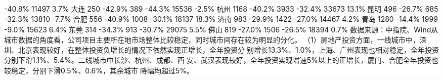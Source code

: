 -40.8%
11497
3.7%
大连
250
-42.9%
389
-44.3%
15536
-2.5%
杭州
1168
-40.2%
3933
-32.4%
33673
13.1%
昆明
496
-26.7%
685
-32.3%
13810
-7.7%
合肥
556
-40.9%
1008
-30.1%
18137
18.3%
济南
983
-29.9%
1422
-27.0%
14467
4.2%
青岛
1280
-14.4%
1999
-9.0%
15623
6.4%
东莞
314
-34.3%
913
-30.7%
29075
5.5%
佛山
819
-27.0%
1506
-26.5%
18394
0.7%
数据来源：中指院、Wind从城市数据的角度看，公司项目主要所在地市场整体比较稳定，同时城市间存在较为明显的分化。
（1）房地产投资方面，一线城市中，深圳、北京表现较好，在整体投资负增长的情况下依然实现正增长，全年投资分
别增长13.3%、1.0%，上海、广州表现也相对稳定，全年投资分别下滑1.1%、5.4%。二线城市中长沙、杭州、成都、西
安、武汉表现较好，全年投资实现增速5%以上的正增长，厦门、合肥全年投资也较稳定，分别下滑0.5%、0.6%，其余城市
降幅均超过5%。